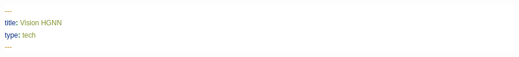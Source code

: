 ```yaml
---
title: Vision HGNN
type: tech
---
```

<head>
    <link rel="stylesheet" href="https://cdn.jsdelivr.net/npm/katex@0.16.9/dist/katex.min.css" integrity="sha384-n8MVd4RsNIU0tAv4ct0nTaAbDJwPJzDEaqSD1odI+WdtXRGWt2kTvGFasHpSy3SV" crossorigin="anonymous"/>
    <script defer src="https://cdn.jsdelivr.net/npm/katex@0.16.9/dist/katex.min.js" integrity="sha384-XjKyOOlGwcjNTAIQHIpgOno0Hl1YQqzUOEleOLALmuqehneUG+vnGctmUb0ZY0l8" crossorigin="anonymous"></script>
    <script defer src="https://cdn.jsdelivr.net/npm/katex@0.16.9/dist/contrib/auto-render.min.js" integrity="sha384-+VBxd3r6XgURycqtZ117nYw44OOcIax56Z4dCRWbxyPt0Koah1uHoK0o4+/RRE05" crossorigin="anonymous" onload="renderMathInElement(document.body);"></script>
    <script>
    document.addEventListener("DOMContentLoaded", function() {
        renderMathInElement(document.body, {
            delimiters: [
                {left: "$$", right: "$$", display: true},
                {left: "\\[", right: "\\]", display: true},
                {left: "$", right: "$", display: false},
                {left: "\\(", right: "\\)", display: false},
                {left: "{", right: "}", display: false},
                {left: "\{", right: "\}", display: false}
            ]
        });
    });
    </script>
    <style>
    *{
        font-family: 'Arial Rounded MT', 'SimHei', sans-serif;
    }
    .katex{
        background-color: #f0f0f0;
        font-size: .95rem;
        margin-left: .1rem;
        margin-right: .1rem;
    }
    small{
        letter-spacing: .1rem;
        color: gray;
    }
    a:link{
        color: #06e348;
        font-weight: bold;
    }
    a:link: hover{
        color: #28bd28
    }
    strong{
        font-weight: bold;
    }
    </style>
